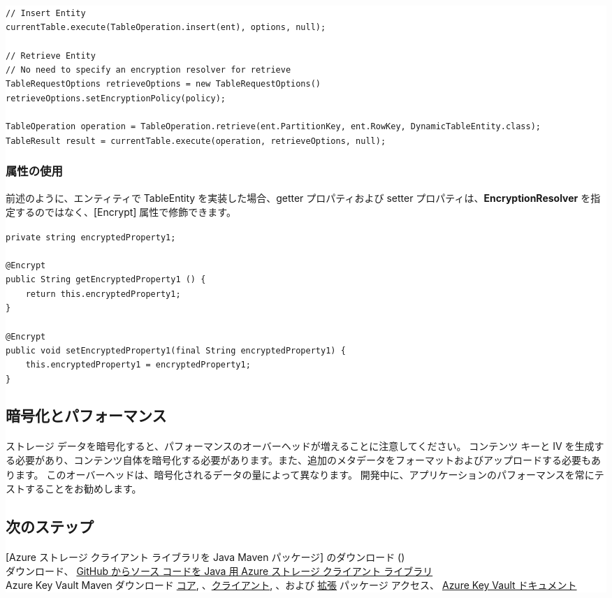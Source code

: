     // Insert Entity
    currentTable.execute(TableOperation.insert(ent), options, null);
    
    // Retrieve Entity
    // No need to specify an encryption resolver for retrieve
    TableRequestOptions retrieveOptions = new TableRequestOptions() 
    retrieveOptions.setEncryptionPolicy(policy);
    
    TableOperation operation = TableOperation.retrieve(ent.PartitionKey, ent.RowKey, DynamicTableEntity.class);
    TableResult result = currentTable.execute(operation, retrieveOptions, null);

### 属性の使用

前述のように、エンティティで TableEntity を実装した場合、getter プロパティおよび setter プロパティは、**EncryptionResolver** を指定するのではなく、[Encrypt] 属性で修飾できます。

    private string encryptedProperty1;
    
    @Encrypt
    public String getEncryptedProperty1 () {
        return this.encryptedProperty1;
    }
    
    @Encrypt
    public void setEncryptedProperty1(final String encryptedProperty1) {
        this.encryptedProperty1 = encryptedProperty1;
    }

## 暗号化とパフォーマンス

ストレージ データを暗号化すると、パフォーマンスのオーバーヘッドが増えることに注意してください。 コンテンツ キーと IV を生成する必要があり、コンテンツ自体を暗号化する必要があります。また、追加のメタデータをフォーマットおよびアップロードする必要もあります。 このオーバーヘッドは、暗号化されるデータの量によって異なります。 開発中に、アプリケーションのパフォーマンスを常にテストすることをお勧めします。

## 次のステップ

[Azure ストレージ クライアント ライブラリを Java Maven パッケージ] のダウンロード (<fix URL>)  
ダウンロード、 [GitHub からソース コードを Java 用 Azure ストレージ クライアント ライブラリ](https://github.com/Azure/azure-storage-java)   
Azure Key Vault Maven ダウンロード [コア](http://www.nuget.org/packages/Microsoft.Azure.KeyVault.Core/), 、[クライアント](http://www.nuget.org/packages/Microsoft.Azure.KeyVault/), 、および [拡張](http://www.nuget.org/packages/Microsoft.Azure.KeyVault.Extensions/) パッケージ
アクセス、 [Azure Key Vault ドキュメント](../articles/key-vault-whatis.md)




